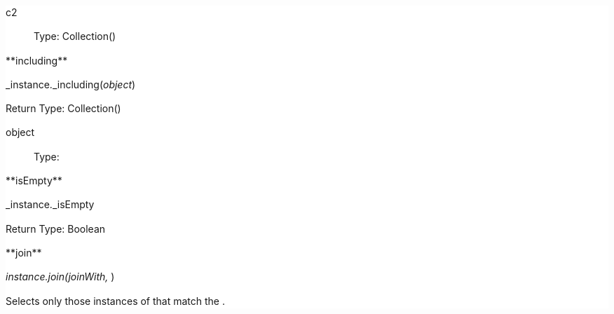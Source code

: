 <dl>

<dt>c2</dt>

<dd>

Type: Collection(<ElementType>)

</dd>

</dl>

</td>

</tr>

<tr>

<td>**including**</td>

<td>

_instance._including(_object_)

Return Type: Collection(<ElementType>)

<dl>

<dt>object</dt>

<dd>

Type: <ElementType>

</dd>

</dl>

</td>

</tr>

<tr>

<td>**isEmpty**</td>

<td>

_instance._isEmpty

Return Type: Boolean

</td>

</tr>

<tr>

<td>**join**</td>

<td>

_instance._join(_joinWith__, <iterator expression>_)

Selects only those instances of <ElementType> that match the <iterator expression>.
